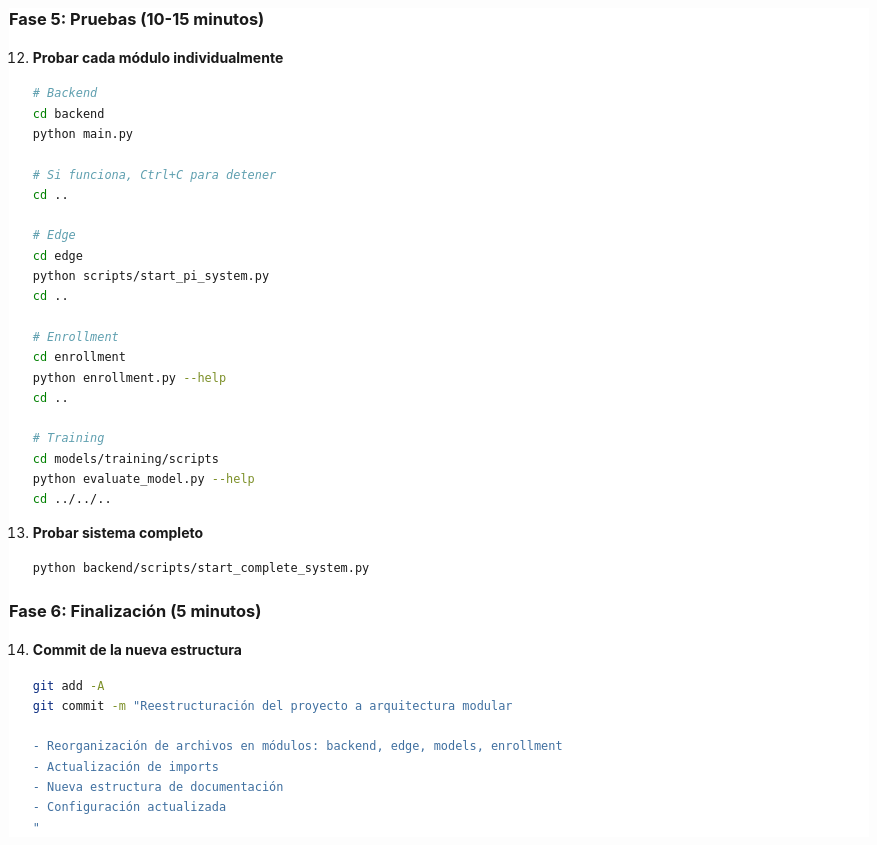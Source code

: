 ### Fase 5: Pruebas (10-15 minutos)

12. **Probar cada módulo individualmente**
    ```bash
    # Backend
    cd backend
    python main.py
    
    # Si funciona, Ctrl+C para detener
    cd ..
    
    # Edge
    cd edge
    python scripts/start_pi_system.py
    cd ..
    
    # Enrollment
    cd enrollment
    python enrollment.py --help
    cd ..
    
    # Training
    cd models/training/scripts
    python evaluate_model.py --help
    cd ../../..
    ```

13. **Probar sistema completo**
    ```bash
    python backend/scripts/start_complete_system.py
    ```

### Fase 6: Finalización (5 minutos)

14. **Commit de la nueva estructura**
    ```bash
    git add -A
    git commit -m "Reestructuración del proyecto a arquitectura modular
    
    - Reorganización de archivos en módulos: backend, edge, models, enrollment
    - Actualización de imports
    - Nueva estructura de documentación
    - Configuración actualizada
    "
    ```
